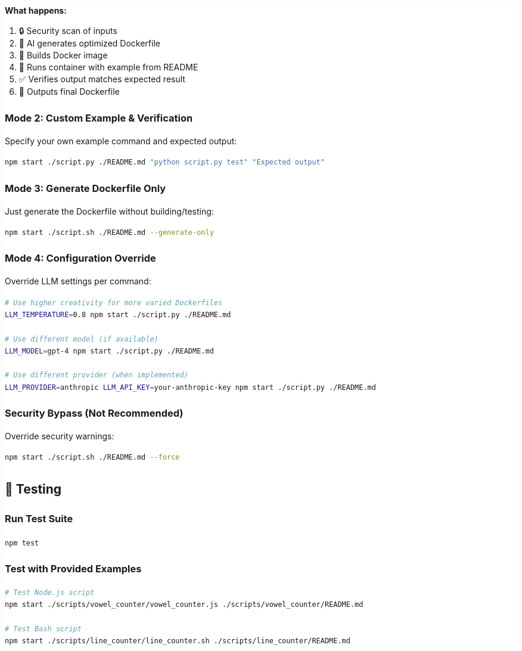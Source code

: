 **What happens:**
1. 🔒 Security scan of inputs
2. 🤖 AI generates optimized Dockerfile
3. 🔨 Builds Docker image
4. 🚀 Runs container with example from README
5. ✅ Verifies output matches expected result
6. 📄 Outputs final Dockerfile

### **Mode 2: Custom Example & Verification**
Specify your own example command and expected output:
```bash
npm start ./script.py ./README.md "python script.py test" "Expected output"
```

### **Mode 3: Generate Dockerfile Only**
Just generate the Dockerfile without building/testing:
```bash
npm start ./script.sh ./README.md --generate-only
```

### **Mode 4: Configuration Override**
Override LLM settings per command:
```bash
# Use higher creativity for more varied Dockerfiles
LLM_TEMPERATURE=0.8 npm start ./script.py ./README.md

# Use different model (if available)
LLM_MODEL=gpt-4 npm start ./script.py ./README.md

# Use different provider (when implemented)
LLM_PROVIDER=anthropic LLM_API_KEY=your-anthropic-key npm start ./script.py ./README.md
```

### **Security Bypass** (Not Recommended)
Override security warnings:
```bash
npm start ./script.sh ./README.md --force
```


## 🧪 **Testing**

### **Run Test Suite**
```bash
npm test
```

### **Test with Provided Examples**
```bash
# Test Node.js script
npm start ./scripts/vowel_counter/vowel_counter.js ./scripts/vowel_counter/README.md

# Test Bash script  
npm start ./scripts/line_counter/line_counter.sh ./scripts/line_counter/README.md
```
